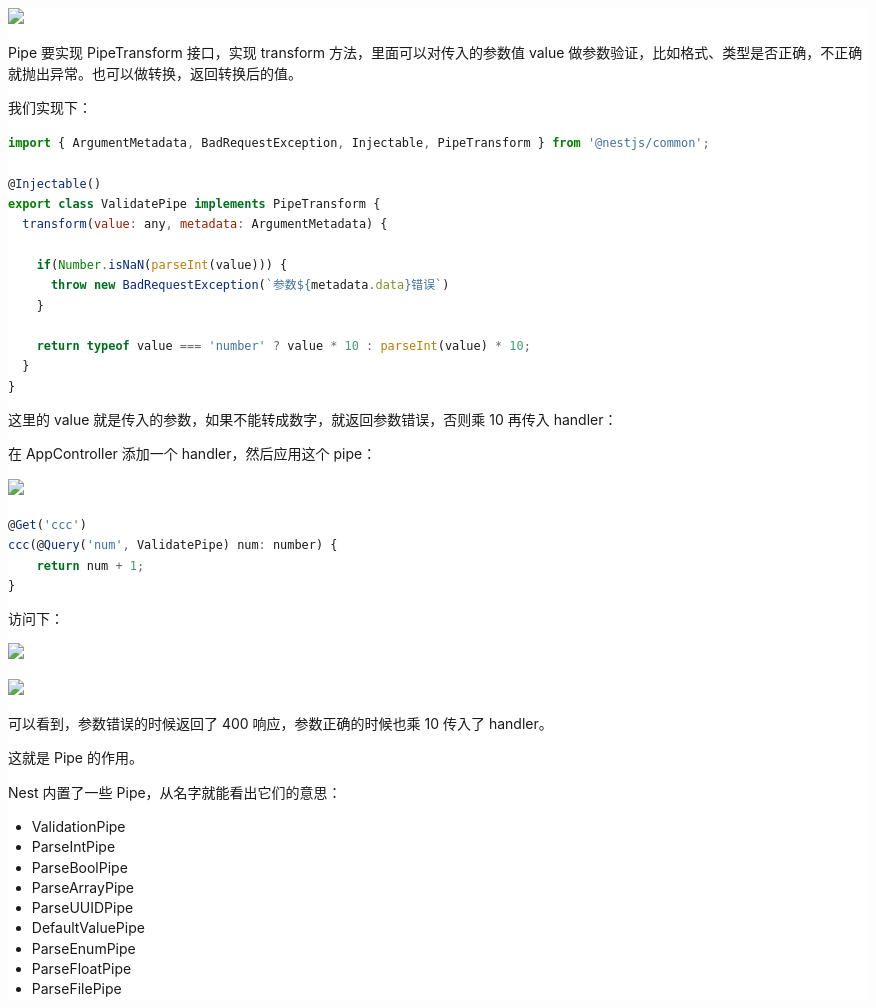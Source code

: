 ![](https://p3-juejin.byteimg.com/tos-cn-i-k3u1fbpfcp/5a505030f9284555a49e0cd2c17a3f86~tplv-k3u1fbpfcp-jj-mark:0:0:0:0:q75.image#?w=968&h=336&s=64677&e=png&b=1f1f1f)

Pipe 要实现 PipeTransform 接口，实现 transform 方法，里面可以对传入的参数值 value 做参数验证，比如格式、类型是否正确，不正确就抛出异常。也可以做转换，返回转换后的值。

我们实现下：

```javascript
import { ArgumentMetadata, BadRequestException, Injectable, PipeTransform } from '@nestjs/common';

@Injectable()
export class ValidatePipe implements PipeTransform {
  transform(value: any, metadata: ArgumentMetadata) {

    if(Number.isNaN(parseInt(value))) {
      throw new BadRequestException(`参数${metadata.data}错误`)
    }

    return typeof value === 'number' ? value * 10 : parseInt(value) * 10;
  }
}
```
这里的 value 就是传入的参数，如果不能转成数字，就返回参数错误，否则乘 10 再传入 handler：

在 AppController 添加一个 handler，然后应用这个 pipe：

![](https://p1-juejin.byteimg.com/tos-cn-i-k3u1fbpfcp/d9b8cf48d7a64eb68edb020ef5edd8a9~tplv-k3u1fbpfcp-jj-mark:0:0:0:0:q75.image#?w=870&h=344&s=49272&e=png&b=1f1f1f)

```javascript
@Get('ccc')
ccc(@Query('num', ValidatePipe) num: number) {
    return num + 1;
}
```
访问下：


![](https://p3-juejin.byteimg.com/tos-cn-i-k3u1fbpfcp/993cc99ff218499f82cf63d4beee1ac2~tplv-k3u1fbpfcp-jj-mark:0:0:0:0:q75.image#?w=738&h=206&s=18991&e=png&b=ffffff)

![](https://p6-juejin.byteimg.com/tos-cn-i-k3u1fbpfcp/c0a9d78e7df54877a6a74de53f21ecc7~tplv-k3u1fbpfcp-jj-mark:0:0:0:0:q75.image#?w=726&h=340&s=44591&e=png&b=fefefe)

可以看到，参数错误的时候返回了 400 响应，参数正确的时候也乘 10 传入了 handler。

这就是 Pipe 的作用。

Nest 内置了一些 Pipe，从名字就能看出它们的意思：

*   ValidationPipe
*   ParseIntPipe
*   ParseBoolPipe
*   ParseArrayPipe
*   ParseUUIDPipe
*   DefaultValuePipe
*   ParseEnumPipe
*   ParseFloatPipe
*   ParseFilePipe
